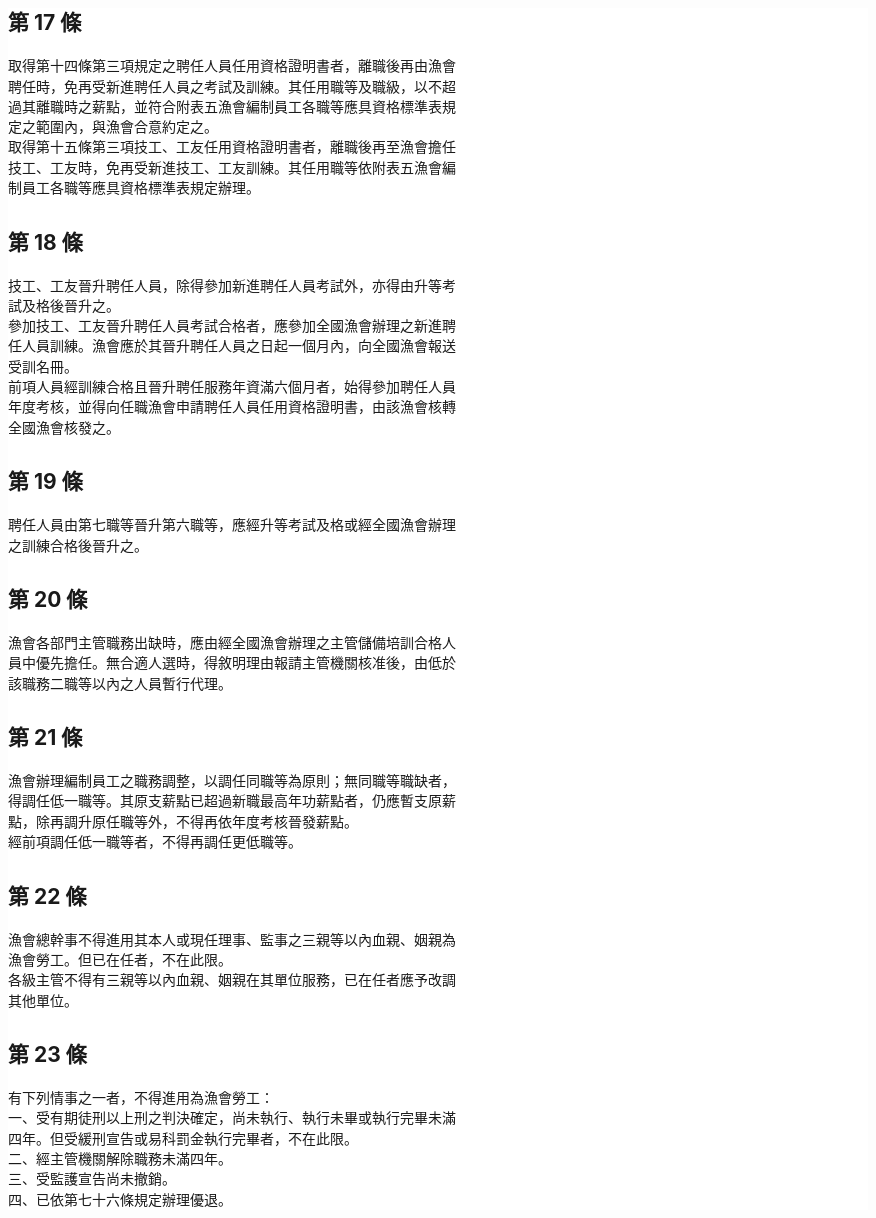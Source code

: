 第 17 條
--------
取得第十四條第三項規定之聘任人員任用資格證明書者，離職後再由漁會  
聘任時，免再受新進聘任人員之考試及訓練。其任用職等及職級，以不超  
過其離職時之薪點，並符合附表五漁會編制員工各職等應具資格標準表規  
定之範圍內，與漁會合意約定之。  
取得第十五條第三項技工、工友任用資格證明書者，離職後再至漁會擔任  
技工、工友時，免再受新進技工、工友訓練。其任用職等依附表五漁會編  
制員工各職等應具資格標準表規定辦理。

第 18 條
--------
技工、工友晉升聘任人員，除得參加新進聘任人員考試外，亦得由升等考  
試及格後晉升之。  
參加技工、工友晉升聘任人員考試合格者，應參加全國漁會辦理之新進聘  
任人員訓練。漁會應於其晉升聘任人員之日起一個月內，向全國漁會報送  
受訓名冊。  
前項人員經訓練合格且晉升聘任服務年資滿六個月者，始得參加聘任人員  
年度考核，並得向任職漁會申請聘任人員任用資格證明書，由該漁會核轉  
全國漁會核發之。

第 19 條
--------
聘任人員由第七職等晉升第六職等，應經升等考試及格或經全國漁會辦理  
之訓練合格後晉升之。

第 20 條
--------
漁會各部門主管職務出缺時，應由經全國漁會辦理之主管儲備培訓合格人  
員中優先擔任。無合適人選時，得敘明理由報請主管機關核准後，由低於  
該職務二職等以內之人員暫行代理。

第 21 條
--------
漁會辦理編制員工之職務調整，以調任同職等為原則；無同職等職缺者，  
得調任低一職等。其原支薪點已超過新職最高年功薪點者，仍應暫支原薪  
點，除再調升原任職等外，不得再依年度考核晉發薪點。  
經前項調任低一職等者，不得再調任更低職等。

第 22 條
--------
漁會總幹事不得進用其本人或現任理事、監事之三親等以內血親、姻親為  
漁會勞工。但已在任者，不在此限。  
各級主管不得有三親等以內血親、姻親在其單位服務，已在任者應予改調  
其他單位。

第 23 條
--------
有下列情事之一者，不得進用為漁會勞工：  
一、受有期徒刑以上刑之判決確定，尚未執行、執行未畢或執行完畢未滿  
    四年。但受緩刑宣告或易科罰金執行完畢者，不在此限。  
二、經主管機關解除職務未滿四年。  
三、受監護宣告尚未撤銷。  
四、已依第七十六條規定辦理優退。
